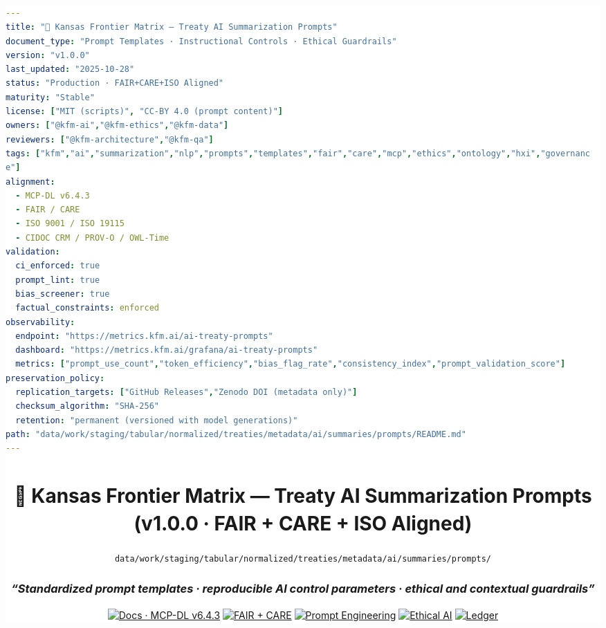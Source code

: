 ```yaml
---
title: "💬 Kansas Frontier Matrix — Treaty AI Summarization Prompts"
document_type: "Prompt Templates · Instructional Controls · Ethical Guardrails"
version: "v1.0.0"
last_updated: "2025-10-28"
status: "Production · FAIR+CARE+ISO Aligned"
maturity: "Stable"
license: ["MIT (scripts)", "CC-BY 4.0 (prompt content)"]
owners: ["@kfm-ai","@kfm-ethics","@kfm-data"]
reviewers: ["@kfm-architecture","@kfm-qa"]
tags: ["kfm","ai","summarization","nlp","prompts","templates","fair","care","mcp","ethics","ontology","hxi","governance"]
alignment:
  - MCP-DL v6.4.3
  - FAIR / CARE
  - ISO 9001 / ISO 19115
  - CIDOC CRM / PROV-O / OWL-Time
validation:
  ci_enforced: true
  prompt_lint: true
  bias_screener: true
  factual_constraints: enforced
observability:
  endpoint: "https://metrics.kfm.ai/ai-treaty-prompts"
  dashboard: "https://metrics.kfm.ai/grafana/ai-treaty-prompts"
  metrics: ["prompt_use_count","token_efficiency","bias_flag_rate","consistency_index","prompt_validation_score"]
preservation_policy:
  replication_targets: ["GitHub Releases","Zenodo DOI (metadata only)"]
  checksum_algorithm: "SHA-256"
  retention: "permanent (versioned with model generations)"
path: "data/work/staging/tabular/normalized/treaties/metadata/ai/summaries/prompts/README.md"
---
```


<div align="center">

# 💬 **Kansas Frontier Matrix — Treaty AI Summarization Prompts (v1.0.0 · FAIR + CARE + ISO Aligned)**  
`data/work/staging/tabular/normalized/treaties/metadata/ai/summaries/prompts/`

### *“Standardized prompt templates · reproducible AI control parameters · ethical and contextual guardrails”*

[![Docs · MCP-DL v6.4.3](https://img.shields.io/badge/Docs-MCP--DL%20v6.4.3-0078ff?style=flat-square)](../../../../../../../../../../../../../../docs/)
[![FAIR + CARE](https://img.shields.io/badge/FAIR%20%2B%20CARE-Compliant-2ecc71?style=flat-square)]()
[![Prompt Engineering](https://img.shields.io/badge/AI-Prompt%20Engineering-blue?style=flat-square)]()
[![Ethical AI](https://img.shields.io/badge/Ethical-AI--Guided-orange?style=flat-square)]()
[![Ledger](https://img.shields.io/badge/Ledger-Immutable-d4af37?style=flat-square)]()

